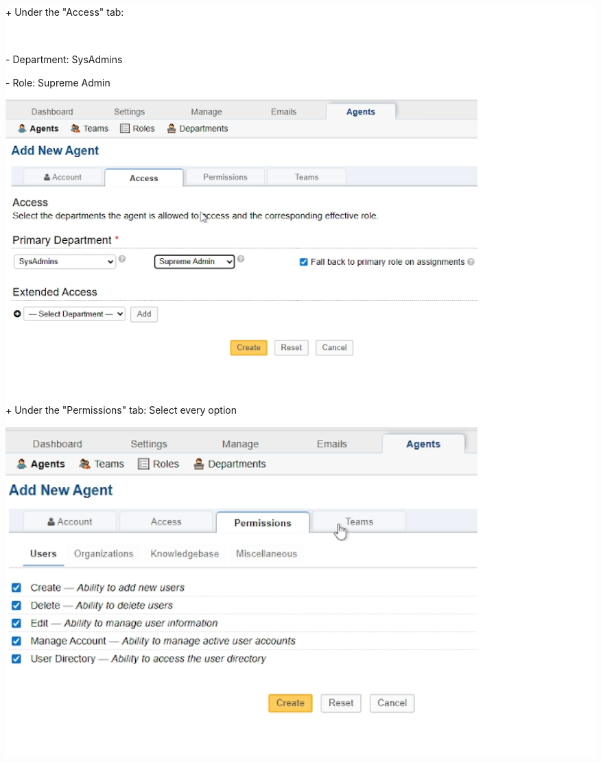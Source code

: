 <p> + Under the "Access" tab: </p>
<br />
<p>      - Department: SysAdmins </p>
<p>      - Role: Supreme Admin</p>

<p>
<img src="https://github.com/bigbearbunkie/osTicket-Post-Installation-Configuration/blob/main/Post%20install%20step%206c.PNG?raw=true" height="80%" width="80%" alt="Disk Sanitization Steps"/>
</p>
<br />

<p> + Under the "Permissions" tab: Select every option</p>

<p>
<img src="https://github.com/bigbearbunkie/osTicket-Post-Installation-Configuration/blob/main/Post%20install%20step%206d.PNG?raw=true" height="80%" width="80%" alt="Disk Sanitization Steps"/>
</p>
<br />
